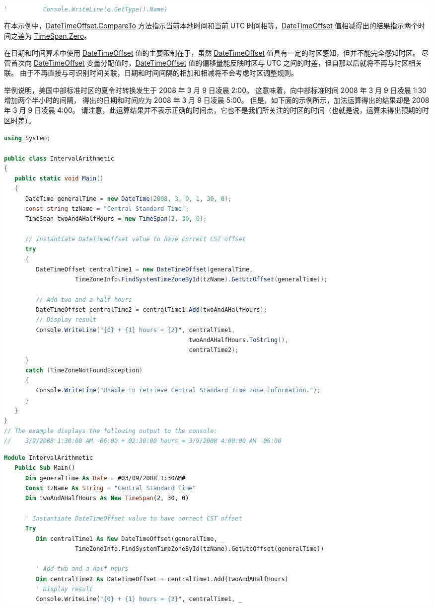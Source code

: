 ```vb
'          Console.WriteLine(e.GetType().Name)
```

在本示例中，[DateTimeOffset.CompareTo](xref:System.DateTimeOffset.CompareTo(System.DateTimeOffset)) 方法指示当前本地时间和当前 UTC 时间相等，[DateTimeOffset](xref:System.DateTimeOffset) 值相减得出的结果指示两个时间之差为 [TimeSpan.Zero](xref:System.TimeSpan.Zero)。 

在日期和时间算术中使用 [DateTimeOffset](xref:System.DateTimeOffset) 值的主要限制在于，虽然 [DateTimeOffset](xref:System.DateTimeOffset) 值具有一定的时区感知，但并不能完全感知时区。 尽管首次向 [DateTimeOffset](xref:System.DateTimeOffset) 变量分配值时，[DateTimeOffset](xref:System.DateTimeOffset) 值的偏移量能反映时区与 UTC 之间的时差，但自那以后就将不再与时区相关联。 由于不再直接与可识别时间关联，日期和时间间隔的相加和相减将不会考虑时区调整规则。 

举例说明，美国中部标准时区的夏令时转换发生于  2008 年 3 月 9 日凌晨 2:00。 这意味着，向中部标准时间 2008 年 3 月 9 日凌晨 1:30 增加两个半小时的间隔， 得出的日期和时间应为  2008 年 3 月 9 日凌晨 5:00。 但是，如下面的示例所示，加法运算得出的结果却是  2008 年 3 月 9 日凌晨 4:00。 请注意，此运算结果并不表示正确的时间点，它也不是我们所关注的时区的时间（也就是说，运算未得出预期的时区时差）。

```csharp
using System;

public class IntervalArithmetic
{
   public static void Main()
   {
      DateTime generalTime = new DateTime(2008, 3, 9, 1, 30, 0);
      const string tzName = "Central Standard Time";
      TimeSpan twoAndAHalfHours = new TimeSpan(2, 30, 0);

      // Instantiate DateTimeOffset value to have correct CST offset
      try
      {
         DateTimeOffset centralTime1 = new DateTimeOffset(generalTime, 
                    TimeZoneInfo.FindSystemTimeZoneById(tzName).GetUtcOffset(generalTime));

         // Add two and a half hours      
         DateTimeOffset centralTime2 = centralTime1.Add(twoAndAHalfHours);
         // Display result
         Console.WriteLine("{0} + {1} hours = {2}", centralTime1, 
                                                    twoAndAHalfHours.ToString(), 
                                                    centralTime2);  
      }
      catch (TimeZoneNotFoundException)
      {
         Console.WriteLine("Unable to retrieve Central Standard Time zone information.");
      }
   }
}
// The example displays the following output to the console:
//    3/9/2008 1:30:00 AM -06:00 + 02:30:00 hours = 3/9/2008 4:00:00 AM -06:00
```

```vb
Module IntervalArithmetic
   Public Sub Main()
      Dim generalTime As Date = #03/09/2008 1:30AM#
      Const tzName As String = "Central Standard Time"
      Dim twoAndAHalfHours As New TimeSpan(2, 30, 0)

      ' Instantiate DateTimeOffset value to have correct CST offset
      Try
         Dim centralTime1 As New DateTimeOffset(generalTime, _
                    TimeZoneInfo.FindSystemTimeZoneById(tzName).GetUtcOffset(generalTime))

         ' Add two and a half hours      
         Dim centralTime2 As DateTimeOffset = centralTime1.Add(twoAndAHalfHours)
         ' Display result
         Console.WriteLine("{0} + {1} hours = {2}", centralTime1, _
```